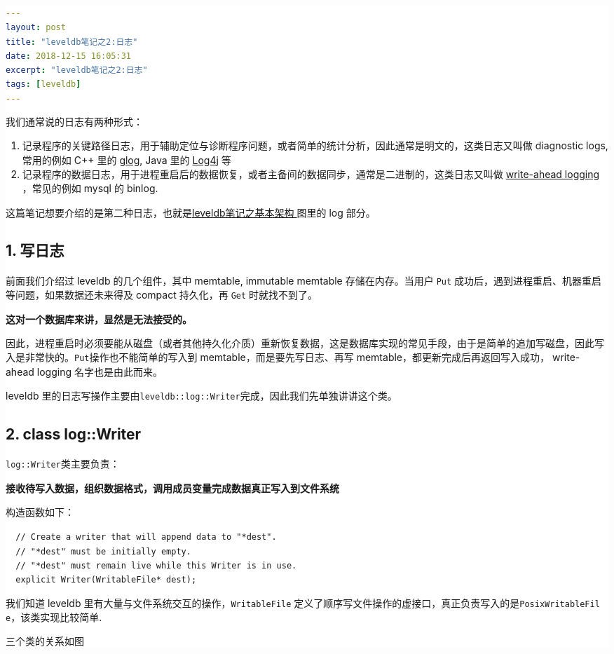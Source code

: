 ```yaml
---
layout: post
title: "leveldb笔记之2:日志"
date: 2018-12-15 16:05:31
excerpt: "leveldb笔记之2:日志"
tags: [leveldb]
---
```



我们通常说的日志有两种形式：

1. 记录程序的关键路径日志，用于辅助定位与诊断程序问题，或者简单的统计分析，因此通常是明文的，这类日志又叫做 diagnostic logs, 常用的例如 C++ 里的 [glog](https://izualzhy.cn/glog-source-reading-notes), Java 里的 [Log4j](https://en.wikipedia.org/wiki/Log4j) 等  
2. 记录程序的数据日志，用于进程重启后的数据恢复，或者主备间的数据同步，通常是二进制的，这类日志又叫做 [write-ahead logging](https://en.wikipedia.org/wiki/Write-ahead_logging) ，常见的例如 mysql 的 binlog.  

这篇笔记想要介绍的是第二种日志，也就是[leveldb笔记之基本架构
](https://izualzhy.cn/leveldb-architecture)图里的 log 部分。

## 1. 写日志

前面我们介绍过 leveldb 的几个组件，其中 memtable, immutable memtable 存储在内存。当用户 `Put` 成功后，遇到进程重启、机器重启等问题，如果数据还未来得及 compact 持久化，再 `Get` 时就找不到了。

**这对一个数据库来讲，显然是无法接受的。**

因此，进程重启时必须要能从磁盘（或者其他持久化介质）重新恢复数据，这是数据库实现的常见手段，由于是简单的追加写磁盘，因此写入是非常快的。`Put`操作也不能简单的写入到 memtable，而是要先写日志、再写 memtable，都更新完成后再返回写入成功， write-ahead logging 名字也是由此而来。

leveldb 里的日志写操作主要由`leveldb::log::Writer`完成，因此我们先单独讲讲这个类。

## 2. class log::Writer

`log::Writer`类主要负责：

**接收待写入数据，组织数据格式，调用成员变量完成数据真正写入到文件系统**

构造函数如下：

```
  // Create a writer that will append data to "*dest".
  // "*dest" must be initially empty.
  // "*dest" must remain live while this Writer is in use.
  explicit Writer(WritableFile* dest);
```

我们知道 leveldb 里有大量与文件系统交互的操作，`WritableFile` 定义了顺序写文件操作的虚接口，真正负责写入的是`PosixWritableFile`，该类实现比较简单.

三个类的关系如图

